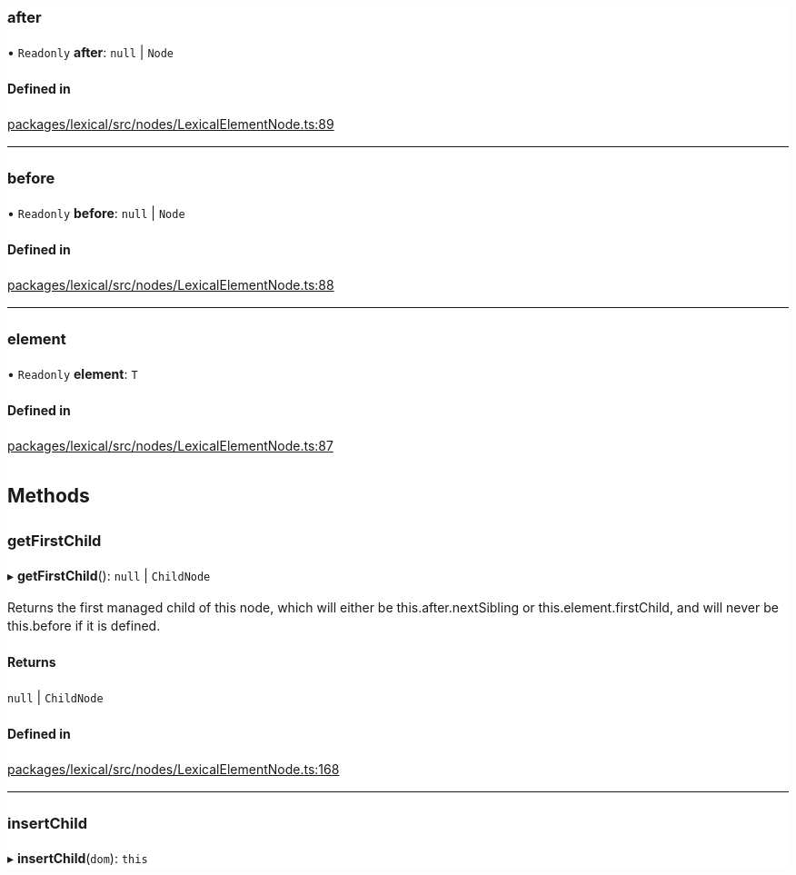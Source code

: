 ### after

• `Readonly` **after**: ``null`` \| `Node`

#### Defined in

[packages/lexical/src/nodes/LexicalElementNode.ts:89](https://github.com/QubitPi/lexical/tree/main/packages/lexical/src/nodes/LexicalElementNode.ts#L89)

___

### before

• `Readonly` **before**: ``null`` \| `Node`

#### Defined in

[packages/lexical/src/nodes/LexicalElementNode.ts:88](https://github.com/QubitPi/lexical/tree/main/packages/lexical/src/nodes/LexicalElementNode.ts#L88)

___

### element

• `Readonly` **element**: `T`

#### Defined in

[packages/lexical/src/nodes/LexicalElementNode.ts:87](https://github.com/QubitPi/lexical/tree/main/packages/lexical/src/nodes/LexicalElementNode.ts#L87)

## Methods

### getFirstChild

▸ **getFirstChild**(): ``null`` \| `ChildNode`

Returns the first managed child of this node,
which will either be this.after.nextSibling or this.element.firstChild,
and will never be this.before if it is defined.

#### Returns

``null`` \| `ChildNode`

#### Defined in

[packages/lexical/src/nodes/LexicalElementNode.ts:168](https://github.com/QubitPi/lexical/tree/main/packages/lexical/src/nodes/LexicalElementNode.ts#L168)

___

### insertChild

▸ **insertChild**(`dom`): `this`
